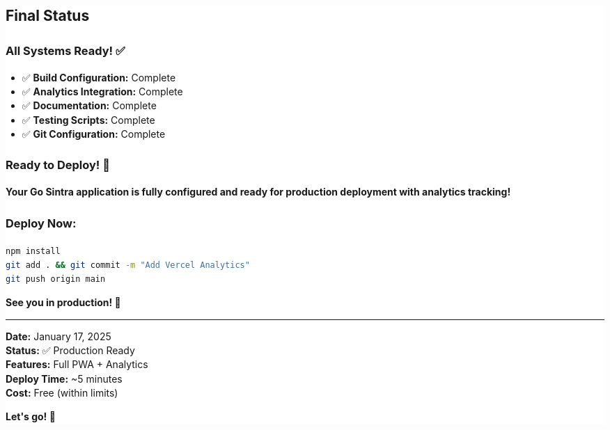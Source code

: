 ## Final Status

### All Systems Ready! ✅

- ✅ **Build Configuration:** Complete
- ✅ **Analytics Integration:** Complete
- ✅ **Documentation:** Complete
- ✅ **Testing Scripts:** Complete
- ✅ **Git Configuration:** Complete

### Ready to Deploy! 🚀

**Your Go Sintra application is fully configured and ready for production deployment with analytics tracking!**

### Deploy Now:

```bash
npm install
git add . && git commit -m "Add Vercel Analytics"
git push origin main
```

**See you in production! 🎉**

---

**Date:** January 17, 2025  
**Status:** ✅ Production Ready  
**Features:** Full PWA + Analytics  
**Deploy Time:** ~5 minutes  
**Cost:** Free (within limits)  

**Let's go! 🚀**
